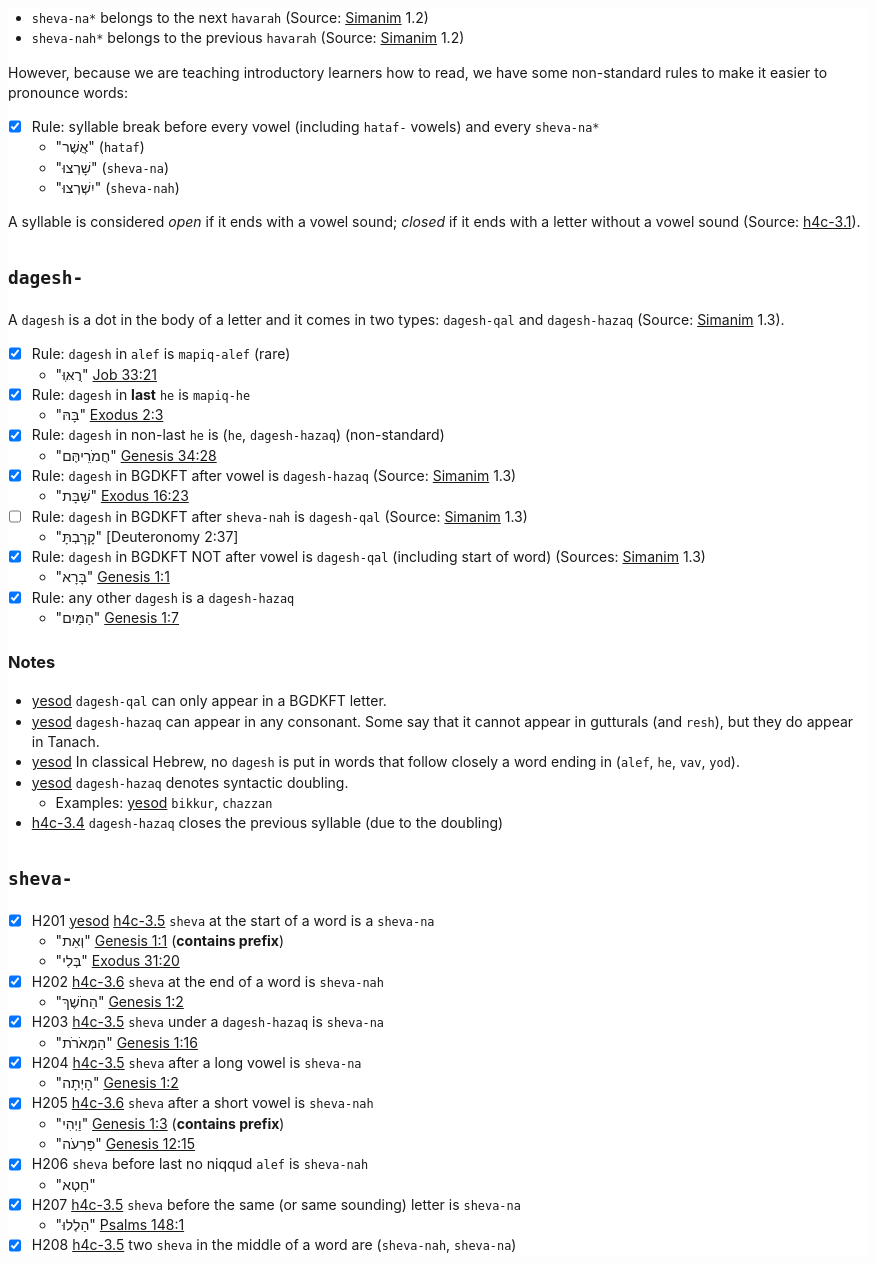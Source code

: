 - `sheva-na*` belongs to the next `havarah` (Source: [Simanim] 1.2)
- `sheva-nah*` belongs to the previous `havarah` (Source: [Simanim] 1.2)

However, because we are teaching introductory learners how to read, we have some non-standard rules to make it easier to pronounce words:

- [x] Rule: syllable break before every vowel (including `hataf-` vowels) and every `sheva-na*`
  - "אֲשֶׁר" (`hataf`)
  - "שָׁרְצוּ" (`sheva-na`)
  - "יִשְׁרְצוּ" (`sheva-nah`)

A syllable is considered _open_ if it ends with a vowel sound; _closed_ if it ends with a letter without a vowel sound (Source: [h4c-3.1]).

## `dagesh-`

A `dagesh` is a dot in the body of a letter and it comes in two types: `dagesh-qal` and `dagesh-hazaq` (Source: [Simanim] 1.3).

- [x] Rule: `dagesh` in `alef` is `mapiq-alef` (rare)
  - "רֻאּֽוּ" [Job 33:21]
- [x] Rule: `dagesh` in **last** `he` is `mapiq-he`
  - "בָּהּ" [Exodus 2:3]
- [x] Rule: `dagesh` in non-last `he` is (`he`, `dagesh-hazaq`) (non-standard)
  - "חֲמֹרֵיהֶּם" [Genesis 34:28]
- [x] Rule: `dagesh` in BGDKFT after vowel is `dagesh-hazaq` (Source: [Simanim] 1.3)
  - "שַׁבָּת" [Exodus 16:23]
- [ ] Rule: `dagesh` in BGDKFT after `sheva-nah` is `dagesh-qal` (Source: [Simanim] 1.3)
  - "קָרָבְתָּ" [Deuteronomy 2:37]
- [x] Rule: `dagesh` in BGDKFT NOT after vowel is `dagesh-qal` (including start of word) (Sources: [Simanim] 1.3)
  - "בָּרָא" [Genesis 1:1]
- [x] Rule: any other `dagesh` is a `dagesh-hazaq`
  - "הַמַּיִם" [Genesis 1:7]

### Notes

- [yesod] `dagesh-qal` can only appear in a BGDKFT letter.
- [yesod] `dagesh-hazaq` can appear in any consonant. Some say that it cannot appear in gutturals (and `resh`), but they do appear in Tanach.
- [yesod] In classical Hebrew, no `dagesh` is put in words that follow closely a word ending in (`alef`, `he`, `vav`, `yod`).
- [yesod] `dagesh-hazaq` denotes syntactic doubling.
  - Examples: [yesod] `bikkur`, `chazzan`
- [h4c-3.4] `dagesh-hazaq` closes the previous syllable (due to the doubling)

## `sheva-`

- [x] H201 [yesod] [h4c-3.5] `sheva` at the start of a word is a `sheva-na`
  - "וְאֵת" [Genesis 1:1] (**contains prefix**)
  - "בְּלִי" [Exodus 31:20]
- [x] H202 [h4c-3.6] `sheva` at the end of a word is `sheva-nah`
  - "הַחֹשֶׁךְ" [Genesis 1:2]
- [x] H203 [h4c-3.5] `sheva` under a `dagesh-hazaq` is `sheva-na`
  - "הַמְּאֹרֹת" [Genesis 1:16]
- [x] H204 [h4c-3.5] `sheva` after a long vowel is `sheva-na`
  - "הָיְתָה" [Genesis 1:2]
- [x] H205 [h4c-3.6] `sheva` after a short vowel is `sheva-nah`
  - "וַיְהִי" [Genesis 1:3] (**contains prefix**)
  - "פַּרְעֹה" [Genesis 12:15]
- [x] H206 `sheva` before last no niqqud `alef` is `sheva-nah`
  - "חֵטְא"
- [x] H207 [h4c-3.5] `sheva` before the same (or same sounding) letter is `sheva-na`
  - "הַלְלוּ" [Psalms 148:1]
- [x] H208 [h4c-3.5] two `sheva` in the middle of a word are (`sheva-nah`, `sheva-na`)

[wiki-niqqud]: http://en.wikipedia.org/wiki/Niqqud
[wiki-trup]: https://en.wikipedia.org/wiki/Hebrew_cantillation
[beki-1]: https://www.beki.org/wp-content/uploads/Point-of-Grammar.pdf
[hs-1]: https://hebrewsyntax.org/rbh1/RBH_02%D7%90_Hebrew_vowels.pdf
[ki-1]: http://kingdominfo.net/Dagesh_Rules.pdf
[os-1]: https://opensiddur.org/help/rules-for-niqqud/
[sbl-1]: https://www.sbl-site.org/Fonts/SBLHebrewUserManual1.5x.pdf
[shaila-1]: http://www.shailamorah.com/kriah-roundtable/teaching-shva-rules
[simanim]: http://www.librarything.com/work/4905686
[ulpan]: http://www.ulpan.net/kamatz-katan
[yesod]: https://www.amazon.com/Ha-yesod-Fundamentals-Hebrew-English/dp/0873062140
[yht-1]: https://yourhebrewtutor.com/2015/12/11/the-guttural-letters/
[yht-2]: https://yourhebrewtutor.com/2016/01/14/a-friendly-reminder-the-shewa/
[h4c-3.1]: http://www.hebrew4christians.com/Grammar/Unit_Three/The_Two_Rules/the_two_rules.html
[h4c-3.2]: http://www.hebrew4christians.com/Grammar/Unit_Three/Syllable_Classification/syllable_classification.html
[h4c-3.4]: https://www.hebrew4christians.com/Grammar/Unit_Three/Dotted_Letters/dotted_letters.html
[h4c-3.5]: http://www.hebrew4christians.com/Grammar/Unit_Three/Sheva_Na/sheva_na.html
[h4c-3.6]: https://www.hebrew4christians.com/Grammar/Unit_Three/Sheva_Nach/sheva_nach.html
[wiki-1]: https://en.wikipedia.org/wiki/Dagesh
[wiki-2]: https://en.wikipedia.org/wiki/Patach
[wiki-3]: https://en.wikipedia.org/wiki/Kamatz
[wiki-4]: https://en.wikipedia.org/wiki/Hiriq
[wiki-5]: https://en.wikipedia.org/wiki/Tzere
[wiki-6]: https://en.wikipedia.org/wiki/Segol
[wiki-7]: https://en.wikipedia.org/wiki/Holam
[genesis 1:1]: https://www.sefaria.org/Genesis.1.1?lang=bi
[genesis 1:2]: https://www.sefaria.org/Genesis.1.2?lang=bi
[genesis 1:3]: https://www.sefaria.org/Genesis.1.3?lang=bi
[genesis 1:4]: https://www.sefaria.org/Genesis.1.4?lang=bi
[genesis 1:5]: https://www.sefaria.org/Genesis.1.5?lang=bi
[genesis 1:7]: https://www.sefaria.org/Genesis.1.7?lang=bi
[genesis 1:16]: https://www.sefaria.org/Genesis.1.16?lang=bi
[genesis 1:21]: https://www.sefaria.org/Genesis.1.21?lang=bi
[genesis 2:19]: https://www.sefaria.org/Genesis.2.19?lang=bi
[genesis 3:6]: https://www.sefaria.org/Genesis.3.6?lang=bi
[genesis 3:20]: https://www.sefaria.org/Genesis.3.20?lang=bi
[genesis 5:3]: https://www.sefaria.org/Genesis.5.3?lang=bi
[genesis 6:14]: https://www.sefaria.org/Genesis.6.14?lang=bi
[genesis 9:21]: https://www.sefaria.org/Genesis.9.21?lang=bi
[genesis 12:15]: https://www.sefaria.org/Genesis.12.15?lang=bi
[genesis 15:10]: https://www.sefaria.org/Genesis.15.10?lang=bi
[genesis 15:16]: https://www.sefaria.org/Genesis.15.16?lang=bi
[genesis 18:6]: https://www.sefaria.org/Genesis.18.6?lang=bi
[genesis 24:11]: https://www.sefaria.org/Genesis.24.11?lang=bi
[genesis 43:16]: https://www.sefaria.org/Genesis.43.16?lang=bi
[genesis 34:28]: https://www.sefaria.org/Genesis.34.28?lang=bi
[exodus 2:3]: https://www.sefaria.org/Exodus.2.3?lang=bi
[exodus 4:31]: https://www.sefaria.org/Exodus.4.31?lang=bi
[exodus 16:23]: https://www.sefaria.org/Exodus.16.23?lang=bi
[exodus 18:9]: https://www.sefaria.org/Exodus.18.9?lang=bi
[exodus 31:3]: https://www.sefaria.org/Exodus.31.3?lang=bi
[exodus 31:20]: https://www.sefaria.org/Exodus.31.20?lang=bi
[leviticus 4:2]: https://www.sefaria.org/Leviticus.4.2?lang=bi
[i kings 12:28]: https://www.sefaria.org/I_Kings.12.28?lang=bi
[job 33:21]: https://www.sefaria.org/Job.32.21?lang=bi
[psalms 20:3]: https://www.sefaria.org/Psalms.20.3?lang=bi
[psalms 148:1]: https://www.sefaria.org/Psalms.148.1?lang=bi